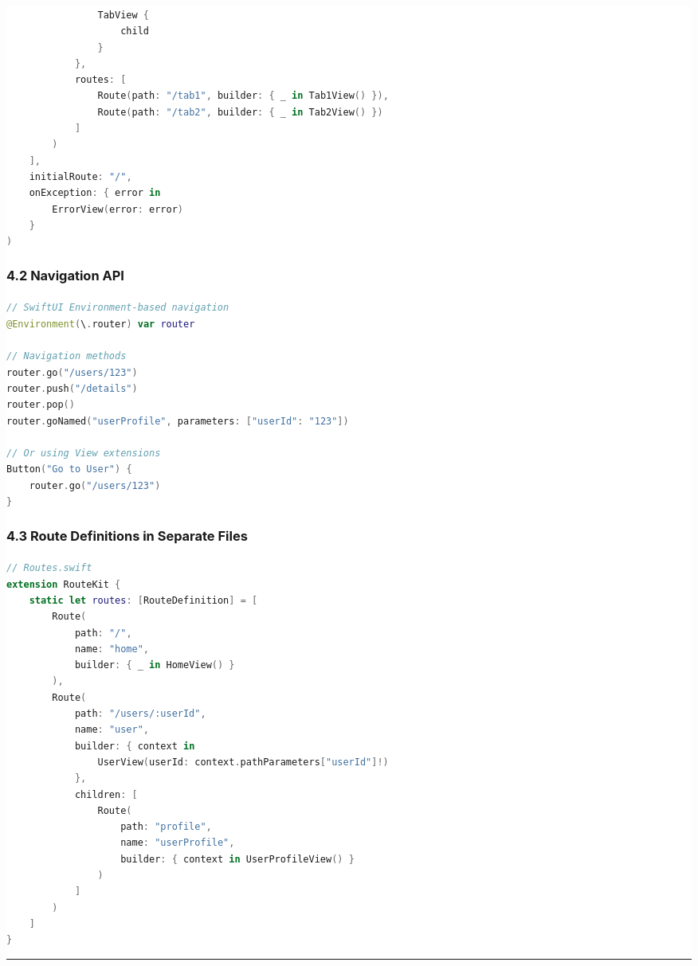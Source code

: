```swift
                TabView {
                    child
                }
            },
            routes: [
                Route(path: "/tab1", builder: { _ in Tab1View() }),
                Route(path: "/tab2", builder: { _ in Tab2View() })
            ]
        )
    ],
    initialRoute: "/",
    onException: { error in
        ErrorView(error: error)
    }
)
```

### 4.2 Navigation API
```swift
// SwiftUI Environment-based navigation
@Environment(\.router) var router

// Navigation methods
router.go("/users/123")
router.push("/details")
router.pop()
router.goNamed("userProfile", parameters: ["userId": "123"])

// Or using View extensions
Button("Go to User") {
    router.go("/users/123")
}
```

### 4.3 Route Definitions in Separate Files
```swift
// Routes.swift
extension RouteKit {
    static let routes: [RouteDefinition] = [
        Route(
            path: "/",
            name: "home",
            builder: { _ in HomeView() }
        ),
        Route(
            path: "/users/:userId",
            name: "user",
            builder: { context in 
                UserView(userId: context.pathParameters["userId"]!)
            },
            children: [
                Route(
                    path: "profile",
                    name: "userProfile",
                    builder: { context in UserProfileView() }
                )
            ]
        )
    ]
}
```

---
